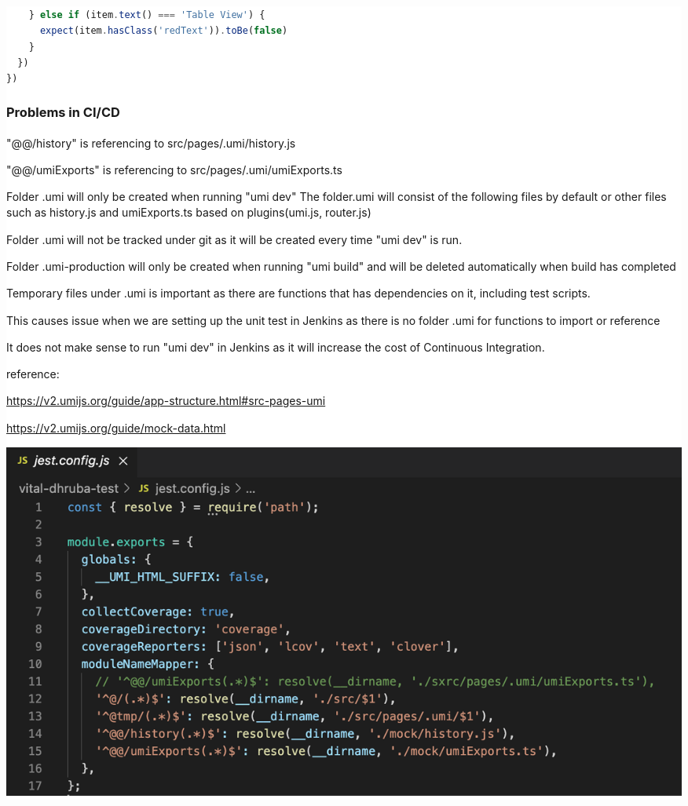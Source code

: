 ```js
    } else if (item.text() === 'Table View') {
      expect(item.hasClass('redText')).toBe(false)
    }
  })
})
```

### Problems in CI/CD

"@@/history" is referencing to src/pages/.umi/history.js

"@@/umiExports" is referencing to src/pages/.umi/umiExports.ts

Folder .umi will only be created when running "umi dev" The folder.umi will consist of the following files by default or other files such as history.js and umiExports.ts based on plugins(umi.js, router.js)

Folder .umi will not be tracked under git as it will be created every time "umi dev" is run.

Folder .umi-production will only be created when running "umi build" and will be deleted automatically when build has completed

Temporary files under .umi is important as there are functions that has dependencies on it, including test scripts.

This causes issue when we are setting up the unit test in Jenkins as there is no folder .umi for functions to import or reference

It does not make sense to run "umi dev" in Jenkins as it will increase the cost of Continuous Integration.

reference:

https://v2.umijs.org/guide/app-structure.html#src-pages-umi

https://v2.umijs.org/guide/mock-data.html

![jest](img/jest1.png)

